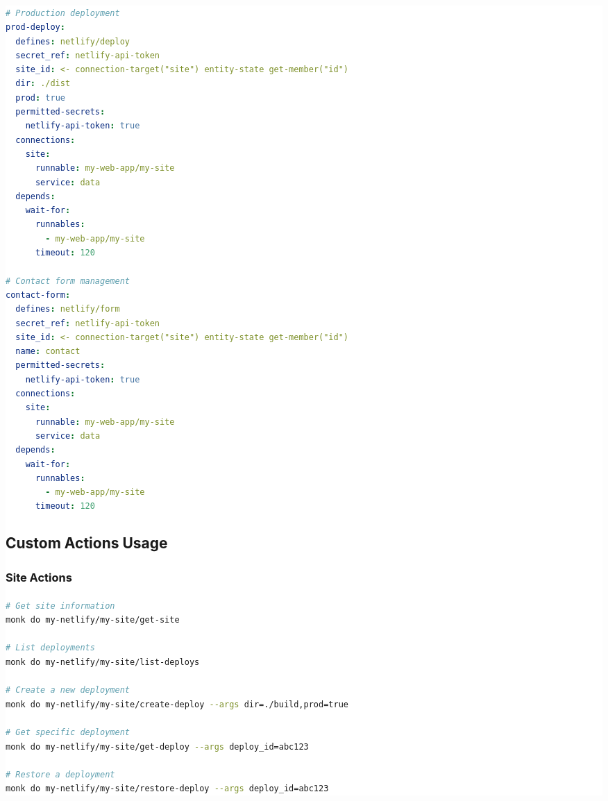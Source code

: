 ```yaml
# Production deployment
prod-deploy:
  defines: netlify/deploy
  secret_ref: netlify-api-token
  site_id: <- connection-target("site") entity-state get-member("id")
  dir: ./dist
  prod: true
  permitted-secrets:
    netlify-api-token: true
  connections:
    site:
      runnable: my-web-app/my-site
      service: data
  depends:
    wait-for:
      runnables:
        - my-web-app/my-site
      timeout: 120

# Contact form management
contact-form:
  defines: netlify/form
  secret_ref: netlify-api-token
  site_id: <- connection-target("site") entity-state get-member("id")
  name: contact
  permitted-secrets:
    netlify-api-token: true
  connections:
    site:
      runnable: my-web-app/my-site
      service: data
  depends:
    wait-for:
      runnables:
        - my-web-app/my-site
      timeout: 120
```

## Custom Actions Usage

### Site Actions

```bash
# Get site information
monk do my-netlify/my-site/get-site

# List deployments
monk do my-netlify/my-site/list-deploys

# Create a new deployment
monk do my-netlify/my-site/create-deploy --args dir=./build,prod=true

# Get specific deployment
monk do my-netlify/my-site/get-deploy --args deploy_id=abc123

# Restore a deployment
monk do my-netlify/my-site/restore-deploy --args deploy_id=abc123
```

